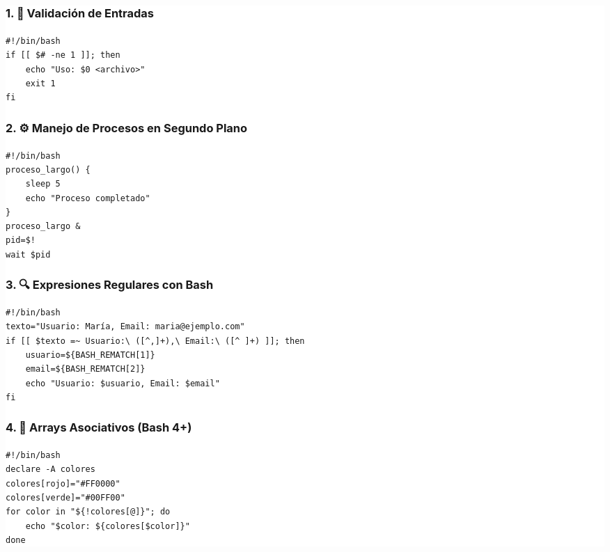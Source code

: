 ### 1\. 🧪 Validación de Entradas[​](#1--validación-de-entradas "Enlace directo al 1. 🧪 Validación de Entradas")

```
#!/bin/bash
if [[ $# -ne 1 ]]; then
    echo "Uso: $0 <archivo>"
    exit 1
fi
```

### 2\. ⚙️ Manejo de Procesos en Segundo Plano[​](#2-️-manejo-de-procesos-en-segundo-plano "Enlace directo al 2. ⚙️ Manejo de Procesos en Segundo Plano")

```
#!/bin/bash
proceso_largo() {
    sleep 5
    echo "Proceso completado"
}
proceso_largo &
pid=$!
wait $pid
```

### 3\. 🔍 Expresiones Regulares con Bash[​](#3--expresiones-regulares-con-bash "Enlace directo al 3. 🔍 Expresiones Regulares con Bash")

```
#!/bin/bash
texto="Usuario: María, Email: maria@ejemplo.com"
if [[ $texto =~ Usuario:\ ([^,]+),\ Email:\ ([^ ]+) ]]; then
    usuario=${BASH_REMATCH[1]}
    email=${BASH_REMATCH[2]}
    echo "Usuario: $usuario, Email: $email"
fi
```

### 4\. 🧵 Arrays Asociativos (Bash 4+)[​](#4--arrays-asociativos-bash-4 "Enlace directo al 4. 🧵 Arrays Asociativos (Bash 4+)")

```
#!/bin/bash
declare -A colores
colores[rojo]="#FF0000"
colores[verde]="#00FF00"
for color in "${!colores[@]}"; do
    echo "$color: ${colores[$color]}"
done
```
